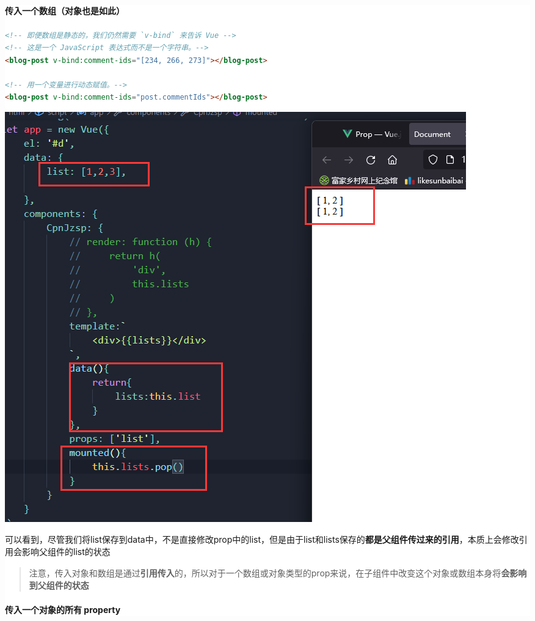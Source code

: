 #### 传入一个数组（对象也是如此）

```html
<!-- 即便数组是静态的，我们仍然需要 `v-bind` 来告诉 Vue -->
<!-- 这是一个 JavaScript 表达式而不是一个字符串。-->
<blog-post v-bind:comment-ids="[234, 266, 273]"></blog-post>

<!-- 用一个变量进行动态赋值。-->
<blog-post v-bind:comment-ids="post.commentIds"></blog-post>
```

![image-20211231163706746](vueNew.assets/image-20211231163706746.png)

可以看到，尽管我们将list保存到data中，不是直接修改prop中的list，但是由于list和lists保存的**都是父组件传过来的引用**，本质上会修改引用会影响父组件的list的状态

> 注意，传入对象和数组是通过**引用传入**的，所以对于一个数组或对象类型的prop来说，在子组件中改变这个对象或数组本身将**会影响到父组件的状态**

#### 传入一个对象的所有 property
